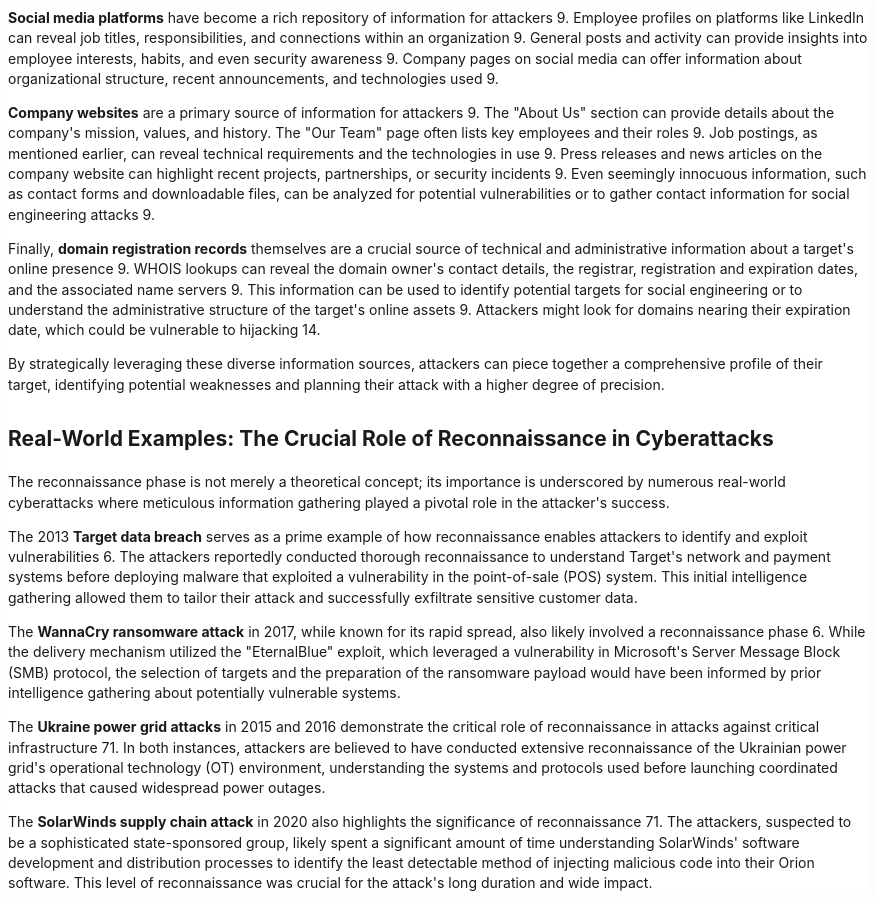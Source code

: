 **Social media platforms** have become a rich repository of information for attackers 9. Employee profiles on platforms like LinkedIn can reveal job titles, responsibilities, and connections within an organization 9. General posts and activity can provide insights into employee interests, habits, and even security awareness 9. Company pages on social media can offer information about organizational structure, recent announcements, and technologies used 9.

**Company websites** are a primary source of information for attackers 9. The "About Us" section can provide details about the company's mission, values, and history. The "Our Team" page often lists key employees and their roles 9. Job postings, as mentioned earlier, can reveal technical requirements and the technologies in use 9. Press releases and news articles on the company website can highlight recent projects, partnerships, or security incidents 9. Even seemingly innocuous information, such as contact forms and downloadable files, can be analyzed for potential vulnerabilities or to gather contact information for social engineering attacks 9.

Finally, **domain registration records** themselves are a crucial source of technical and administrative information about a target's online presence 9. WHOIS lookups can reveal the domain owner's contact details, the registrar, registration and expiration dates, and the associated name servers 9. This information can be used to identify potential targets for social engineering or to understand the administrative structure of the target's online assets 9. Attackers might look for domains nearing their expiration date, which could be vulnerable to hijacking 14.

By strategically leveraging these diverse information sources, attackers can piece together a comprehensive profile of their target, identifying potential weaknesses and planning their attack with a higher degree of precision.

## Real-World Examples: The Crucial Role of Reconnaissance in Cyberattacks

The reconnaissance phase is not merely a theoretical concept; its importance is underscored by numerous real-world cyberattacks where meticulous information gathering played a pivotal role in the attacker's success.

The 2013 **Target data breach** serves as a prime example of how reconnaissance enables attackers to identify and exploit vulnerabilities 6. The attackers reportedly conducted thorough reconnaissance to understand Target's network and payment systems before deploying malware that exploited a vulnerability in the point-of-sale (POS) system. This initial intelligence gathering allowed them to tailor their attack and successfully exfiltrate sensitive customer data.

The **WannaCry ransomware attack** in 2017, while known for its rapid spread, also likely involved a reconnaissance phase 6. While the delivery mechanism utilized the "EternalBlue" exploit, which leveraged a vulnerability in Microsoft's Server Message Block (SMB) protocol, the selection of targets and the preparation of the ransomware payload would have been informed by prior intelligence gathering about potentially vulnerable systems.

The **Ukraine power grid attacks** in 2015 and 2016 demonstrate the critical role of reconnaissance in attacks against critical infrastructure 71. In both instances, attackers are believed to have conducted extensive reconnaissance of the Ukrainian power grid's operational technology (OT) environment, understanding the systems and protocols used before launching coordinated attacks that caused widespread power outages.

The **SolarWinds supply chain attack** in 2020 also highlights the significance of reconnaissance 71. The attackers, suspected to be a sophisticated state-sponsored group, likely spent a significant amount of time understanding SolarWinds' software development and distribution processes to identify the least detectable method of injecting malicious code into their Orion software. This level of reconnaissance was crucial for the attack's long duration and wide impact.

